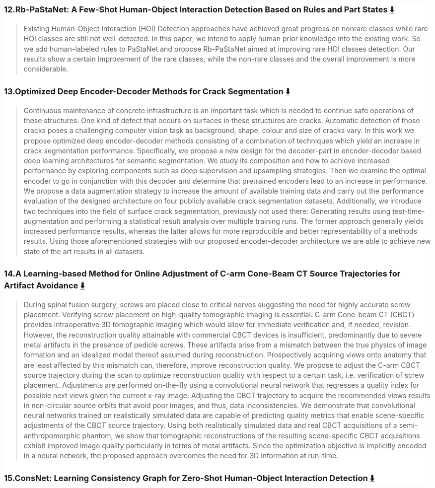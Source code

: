 ### 12.Rb-PaStaNet: A Few-Shot Human-Object Interaction Detection Based on Rules and Part States  [ :arrow_down: ](https://arxiv.org/pdf/2008.06285.pdf)
>  Existing Human-Object Interaction (HOI) Detection approaches have achieved great progress on nonrare classes while rare HOI classes are still not well-detected. In this paper, we intend to apply human prior knowledge into the existing work. So we add human-labeled rules to PaStaNet and propose Rb-PaStaNet aimed at improving rare HOI classes detection. Our results show a certain improvement of the rare classes, while the non-rare classes and the overall improvement is more considerable.      
### 13.Optimized Deep Encoder-Decoder Methods for Crack Segmentation  [ :arrow_down: ](https://arxiv.org/pdf/2008.06266.pdf)
>  Continuous maintenance of concrete infrastructure is an important task which is needed to continue safe operations of these structures. One kind of defect that occurs on surfaces in these structures are cracks. Automatic detection of those cracks poses a challenging computer vision task as background, shape, colour and size of cracks vary. In this work we propose optimized deep encoder-decoder methods consisting of a combination of techniques which yield an increase in crack segmentation performance. Specifically, we propose a new design for the decoder-part in encoder-decoder based deep learning architectures for semantic segmentation. We study its composition and how to achieve increased performance by exploring components such as deep supervision and upsampling strategies. Then we examine the optimal encoder to go in conjunction with this decoder and determine that pretrained encoders lead to an increase in performance. We propose a data augmentation strategy to increase the amount of available training data and carry out the performance evaluation of the designed architecture on four publicly available crack segmentation datasets. Additionally, we introduce two techniques into the field of surface crack segmentation, previously not used there: Generating results using test-time-augmentation and performing a statistical result analysis over multiple training runs. The former approach generally yields increased performance results, whereas the latter allows for more reproducible and better representability of a methods results. Using those aforementioned strategies with our proposed encoder-decoder architecture we are able to achieve new state of the art results in all datasets.      
### 14.A Learning-based Method for Online Adjustment of C-arm Cone-Beam CT Source Trajectories for Artifact Avoidance  [ :arrow_down: ](https://arxiv.org/pdf/2008.06262.pdf)
>  During spinal fusion surgery, screws are placed close to critical nerves suggesting the need for highly accurate screw placement. Verifying screw placement on high-quality tomographic imaging is essential. C-arm Cone-beam CT (CBCT) provides intraoperative 3D tomographic imaging which would allow for immediate verification and, if needed, revision. However, the reconstruction quality attainable with commercial CBCT devices is insufficient, predominantly due to severe metal artifacts in the presence of pedicle screws. These artifacts arise from a mismatch between the true physics of image formation and an idealized model thereof assumed during reconstruction. Prospectively acquiring views onto anatomy that are least affected by this mismatch can, therefore, improve reconstruction quality. We propose to adjust the C-arm CBCT source trajectory during the scan to optimize reconstruction quality with respect to a certain task, i.e. verification of screw placement. Adjustments are performed on-the-fly using a convolutional neural network that regresses a quality index for possible next views given the current x-ray image. Adjusting the CBCT trajectory to acquire the recommended views results in non-circular source orbits that avoid poor images, and thus, data inconsistencies. We demonstrate that convolutional neural networks trained on realistically simulated data are capable of predicting quality metrics that enable scene-specific adjustments of the CBCT source trajectory. Using both realistically simulated data and real CBCT acquisitions of a semi-anthropomorphic phantom, we show that tomographic reconstructions of the resulting scene-specific CBCT acquisitions exhibit improved image quality particularly in terms of metal artifacts. Since the optimization objective is implicitly encoded in a neural network, the proposed approach overcomes the need for 3D information at run-time.      
### 15.ConsNet: Learning Consistency Graph for Zero-Shot Human-Object Interaction Detection  [ :arrow_down: ](https://arxiv.org/pdf/2008.06254.pdf)